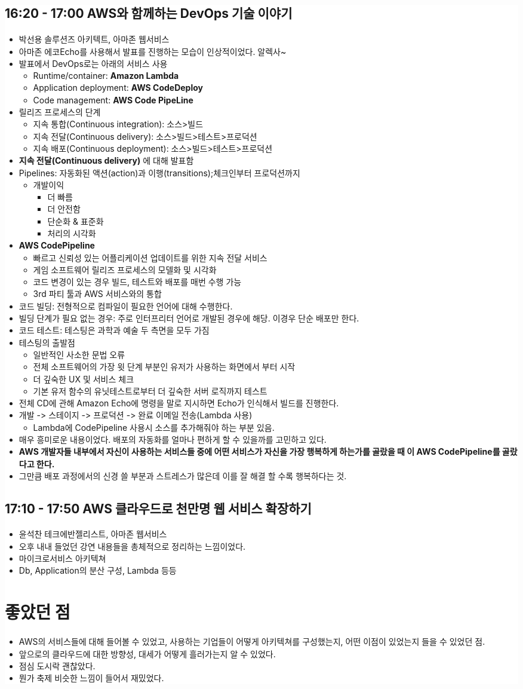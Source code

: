 ## 16:20 - 17:00 AWS와 함께하는 DevOps 기술 이야기

- 박선용 솔루션즈 아키텍트, 아마존 웹서비스
- 아마존 에코Echo를 사용해서 발표를 진행하는 모습이 인상적이었다. 알렉사~
- 발표에서 DevOps로는 아래의 서비스 사용
  - Runtime/container: **Amazon Lambda**
  - Application deployment: **AWS CodeDeploy**
  - Code management: **AWS Code PipeLine**
- 릴리즈 프로세스의 단계
  - 지속 통합(Continuous integration): 소스>빌드
  - 지속 전달(Continuous delivery): 소스>빌드>테스트>프로덕션
  - 지속 배포(Continuous deployment): 소스>빌드>테스트>프로덕션
- **지속 전달(Continuous delivery)** 에 대해 발표함
- Pipelines: 자동화된 액션(action)과 이행(transitions);체크인부터 프로덕션까지
  - 개발이익
    - 더 빠름
    - 더 안전함
    - 단순화 & 표준화
    - 처리의 시각화
- **AWS CodePipeline**
  - 빠르고 신뢰성 있는 어플리케이션 업데이트를 위한 지속 전달 서비스
  - 게임 소프트웨어 릴리즈 프로세스의 모델화 및 시각화
  - 코드 변경이 있는 경우 빌드, 테스트와 배포를 매번 수행 가능
  - 3rd 파티 툴과 AWS 서비스와의 통합
- 코드 빌딩: 전형적으로 컴파일이 필요한 언어에 대해 수행한다.
- 빌딩 단계가 필요 없는 경우: 주로 인터프리터 언어로 개발된 경우에 해당. 이경우 단순 배포만 한다.
- 코드 테스트: 테스팅은 과학과 예술 두 측면을 모두 가짐
- 테스팅의 출발점
  - 일반적인 사소한 문법 오류
  - 전체 소프트웨어의 가장 윗 단계 부분인 유저가 사용하는 화면에서 부터 시작
  - 더 깊숙한 UX 및 서비스 체크
  - 기본 유저 함수의 유닛테스트로부터 더 깊숙한 서버 로직까지 테스트
- 전체 CD에 관해 Amazon Echo에 명령을 말로 지시하면 Echo가 인식해서 빌드를 진행한다.
- 개발 -> 스테이지 -> 프로덕션 -> 완료 이메일 전송(Lambda 사용)
  - Lambda에 CodePipeline 사용시 소스를 추가해줘야 하는 부분 있음.
- 매우 흥미로운 내용이었다. 배포의 자동화를 얼마나 편하게 할 수 있을까를 고민하고 있다.
- **AWS 개발자들 내부에서 자신이 사용하는 서비스들 중에 어떤 서비스가 자신을 가장 행복하게 하는가를 골랐을 때 이 AWS CodePipeline를 골랐다고 한다.**
- 그만큼 배포 과정에서의 신경 쓸 부분과 스트레스가 많은데 이를 잘 해결 할 수록 행복하다는 것.

## 17:10 - 17:50 AWS 클라우드로 천만명 웹 서비스 확장하기

- 윤석찬 테크에반젤리스트, 아마존 웹서비스
- 오후 내내 들었던 강연 내용들을 총체적으로 정리하는 느낌이었다.
- 마이크로서비스 아키텍쳐
- Db, Application의 분산 구성, Lambda 등등

# 좋았던 점
- AWS의 서비스들에 대해 들어볼 수 있었고, 사용하는 기업들이 어떻게 아키텍쳐를 구성했는지, 어떤 이점이 있었는지 들을 수 있었던 점.
- 앞으로의 클라우드에 대한 방향성, 대세가 어떻게 흘러가는지 알 수 있었다.
- 점심 도시락 괜찮았다.
- 뭔가 축제 비슷한 느낌이 들어서 재밌었다.
